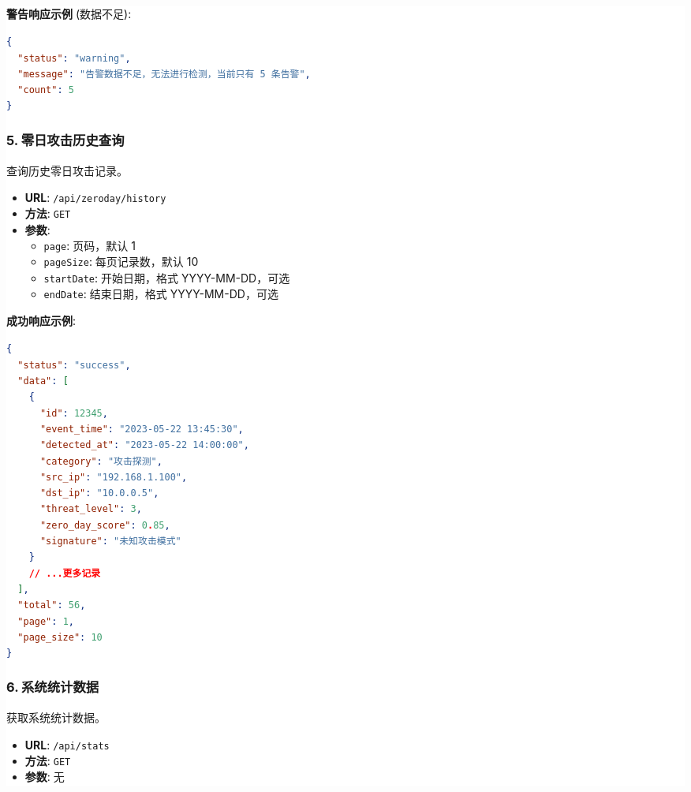 **警告响应示例** (数据不足):

```json
{
  "status": "warning",
  "message": "告警数据不足，无法进行检测，当前只有 5 条告警",
  "count": 5
}
```

### 5. 零日攻击历史查询

查询历史零日攻击记录。

- **URL**: `/api/zeroday/history`
- **方法**: `GET`
- **参数**:
  - `page`: 页码，默认 1
  - `pageSize`: 每页记录数，默认 10
  - `startDate`: 开始日期，格式 YYYY-MM-DD，可选
  - `endDate`: 结束日期，格式 YYYY-MM-DD，可选

**成功响应示例**:

```json
{
  "status": "success",
  "data": [
    {
      "id": 12345,
      "event_time": "2023-05-22 13:45:30",
      "detected_at": "2023-05-22 14:00:00",
      "category": "攻击探测",
      "src_ip": "192.168.1.100",
      "dst_ip": "10.0.0.5",
      "threat_level": 3,
      "zero_day_score": 0.85,
      "signature": "未知攻击模式"
    }
    // ...更多记录
  ],
  "total": 56,
  "page": 1,
  "page_size": 10
}
```

### 6. 系统统计数据

获取系统统计数据。

- **URL**: `/api/stats`
- **方法**: `GET`
- **参数**: 无
